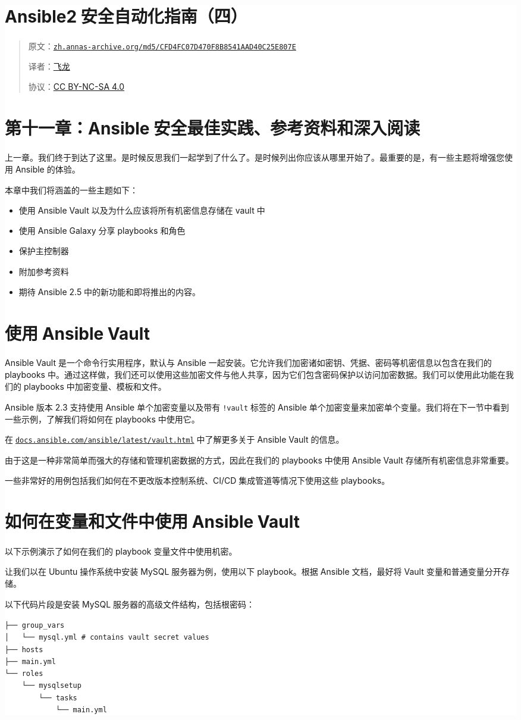 # Ansible2 安全自动化指南（四）

> 原文：[`zh.annas-archive.org/md5/CFD4FC07D470F8B8541AAD40C25E807E`](https://zh.annas-archive.org/md5/CFD4FC07D470F8B8541AAD40C25E807E)
> 
> 译者：[飞龙](https://github.com/wizardforcel)
> 
> 协议：[CC BY-NC-SA 4.0](http://creativecommons.org/licenses/by-nc-sa/4.0/)

# 第十一章：Ansible 安全最佳实践、参考资料和深入阅读

上一章。我们终于到达了这里。是时候反思我们一起学到了什么了。是时候列出你应该从哪里开始了。最重要的是，有一些主题将增强您使用 Ansible 的体验。

本章中我们将涵盖的一些主题如下：

+   使用 Ansible Vault 以及为什么应该将所有机密信息存储在 vault 中

+   使用 Ansible Galaxy 分享 playbooks 和角色

+   保护主控制器

+   附加参考资料

+   期待 Ansible 2.5 中的新功能和即将推出的内容。

# 使用 Ansible Vault

Ansible Vault 是一个命令行实用程序，默认与 Ansible 一起安装。它允许我们加密诸如密钥、凭据、密码等机密信息以包含在我们的 playbooks 中。通过这样做，我们还可以使用这些加密文件与他人共享，因为它们包含密码保护以访问加密数据。我们可以使用此功能在我们的 playbooks 中加密变量、模板和文件。

Ansible 版本 2.3 支持使用 Ansible 单个加密变量以及带有 `!vault` 标签的 Ansible 单个加密变量来加密单个变量。我们将在下一节中看到一些示例，了解我们将如何在 playbooks 中使用它。

在 [`docs.ansible.com/ansible/latest/vault.html`](https://docs.ansible.com/ansible/latest/vault.html) 中了解更多关于 Ansible Vault 的信息。

由于这是一种非常简单而强大的存储和管理机密数据的方式，因此在我们的 playbooks 中使用 Ansible Vault 存储所有机密信息非常重要。

一些非常好的用例包括我们如何在不更改版本控制系统、CI/CD 集成管道等情况下使用这些 playbooks。

# 如何在变量和文件中使用 Ansible Vault

以下示例演示了如何在我们的 playbook 变量文件中使用机密。

让我们以在 Ubuntu 操作系统中安装 MySQL 服务器为例，使用以下 playbook。根据 Ansible 文档，最好将 Vault 变量和普通变量分开存储。

以下代码片段是安装 MySQL 服务器的高级文件结构，包括根密码：

```
├── group_vars
│   └── mysql.yml # contains vault secret values
├── hosts
├── main.yml
└── roles
    └── mysqlsetup
        └── tasks
            └── main.yml

```
